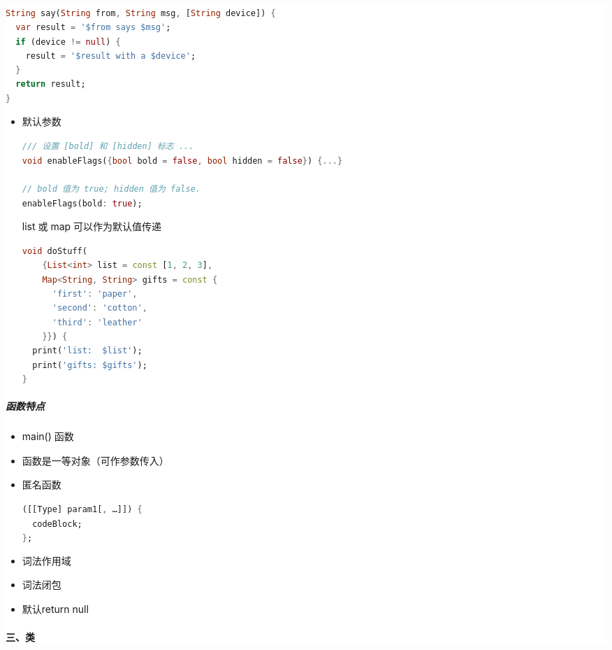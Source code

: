   ```dart
  String say(String from, String msg, [String device]) {
    var result = '$from says $msg';
    if (device != null) {
      result = '$result with a $device';
    }
    return result;
  }
  ```

- 默认参数

  ```dart
  /// 设置 [bold] 和 [hidden] 标志 ...
  void enableFlags({bool bold = false, bool hidden = false}) {...}
  
  // bold 值为 true; hidden 值为 false.
  enableFlags(bold: true);
  ```

  list 或 map 可以作为默认值传递

  ```dart
  void doStuff(
      {List<int> list = const [1, 2, 3],
      Map<String, String> gifts = const {
        'first': 'paper',
        'second': 'cotton',
        'third': 'leather'
      }}) {
    print('list:  $list');
    print('gifts: $gifts');
  }
  ```



##### 函数特点

- main() 函数

- 函数是一等对象（可作参数传入）

- 匿名函数

  ```dart
  ([[Type] param1[, …]]) {
    codeBlock;
  };
  ```

- 词法作用域

- 词法闭包

- 默认return null

  
#### 三、类

